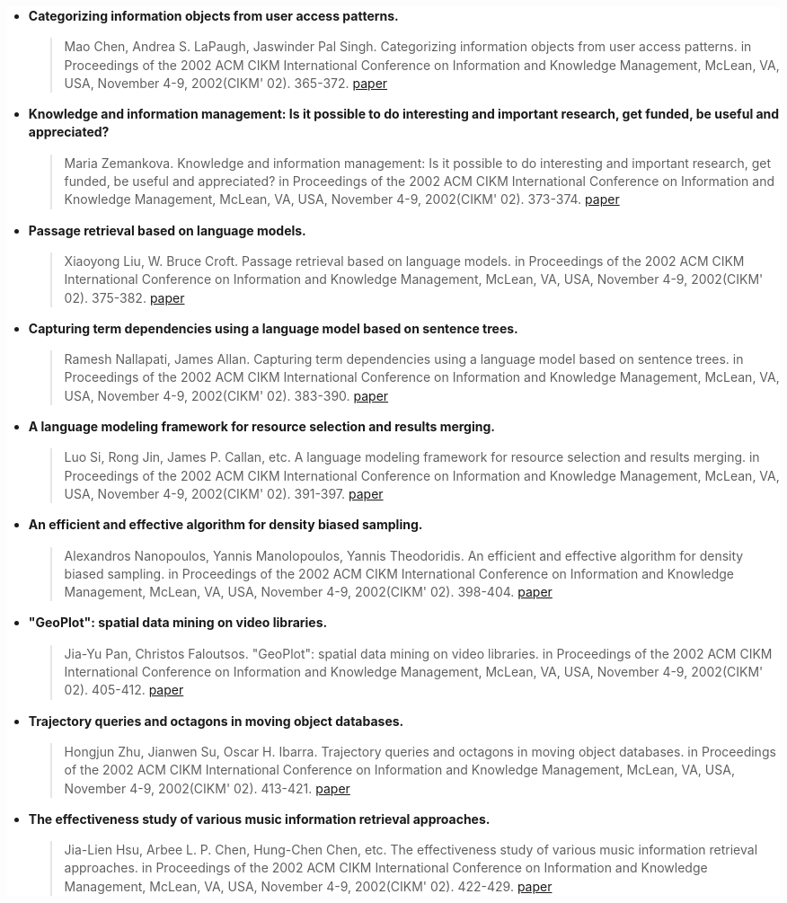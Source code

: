 
- **Categorizing information objects from user access patterns.**
    > Mao Chen, Andrea S. LaPaugh, Jaswinder Pal Singh. Categorizing information objects from user access patterns. in Proceedings of the 2002 ACM CIKM International Conference on Information and Knowledge Management, McLean, VA, USA, November 4-9, 2002(CIKM' 02). 365-372. [paper](https://doi.org/10.1145/584792.584852)


- **Knowledge and information management: Is it possible to do interesting and important research, get funded, be useful and appreciated?**
    > Maria Zemankova. Knowledge and information management: Is it possible to do interesting and important research, get funded, be useful and appreciated? in Proceedings of the 2002 ACM CIKM International Conference on Information and Knowledge Management, McLean, VA, USA, November 4-9, 2002(CIKM' 02). 373-374. [paper](https://doi.org/10.1145/584792.584795)


- **Passage retrieval based on language models.**
    > Xiaoyong Liu, W. Bruce Croft. Passage retrieval based on language models. in Proceedings of the 2002 ACM CIKM International Conference on Information and Knowledge Management, McLean, VA, USA, November 4-9, 2002(CIKM' 02). 375-382. [paper](https://doi.org/10.1145/584792.584854)


- **Capturing term dependencies using a language model based on sentence trees.**
    > Ramesh Nallapati, James Allan. Capturing term dependencies using a language model based on sentence trees. in Proceedings of the 2002 ACM CIKM International Conference on Information and Knowledge Management, McLean, VA, USA, November 4-9, 2002(CIKM' 02). 383-390. [paper](https://doi.org/10.1145/584792.584855)


- **A language modeling framework for resource selection and results merging.**
    > Luo Si, Rong Jin, James P. Callan, etc. A language modeling framework for resource selection and results merging. in Proceedings of the 2002 ACM CIKM International Conference on Information and Knowledge Management, McLean, VA, USA, November 4-9, 2002(CIKM' 02). 391-397. [paper](https://doi.org/10.1145/584792.584856)


- **An efficient and effective algorithm for density biased sampling.**
    > Alexandros Nanopoulos, Yannis Manolopoulos, Yannis Theodoridis. An efficient and effective algorithm for density biased sampling. in Proceedings of the 2002 ACM CIKM International Conference on Information and Knowledge Management, McLean, VA, USA, November 4-9, 2002(CIKM' 02). 398-404. [paper](https://doi.org/10.1145/584792.584858)


- **&quot;GeoPlot&quot;: spatial data mining on video libraries.**
    > Jia-Yu Pan, Christos Faloutsos. &quot;GeoPlot&quot;: spatial data mining on video libraries. in Proceedings of the 2002 ACM CIKM International Conference on Information and Knowledge Management, McLean, VA, USA, November 4-9, 2002(CIKM' 02). 405-412. [paper](https://doi.org/10.1145/584792.584859)


- **Trajectory queries and octagons in moving object databases.**
    > Hongjun Zhu, Jianwen Su, Oscar H. Ibarra. Trajectory queries and octagons in moving object databases. in Proceedings of the 2002 ACM CIKM International Conference on Information and Knowledge Management, McLean, VA, USA, November 4-9, 2002(CIKM' 02). 413-421. [paper](https://doi.org/10.1145/584792.584860)


- **The effectiveness study of various music information retrieval approaches.**
    > Jia-Lien Hsu, Arbee L. P. Chen, Hung-Chen Chen, etc. The effectiveness study of various music information retrieval approaches. in Proceedings of the 2002 ACM CIKM International Conference on Information and Knowledge Management, McLean, VA, USA, November 4-9, 2002(CIKM' 02). 422-429. [paper](https://doi.org/10.1145/584792.584862)
